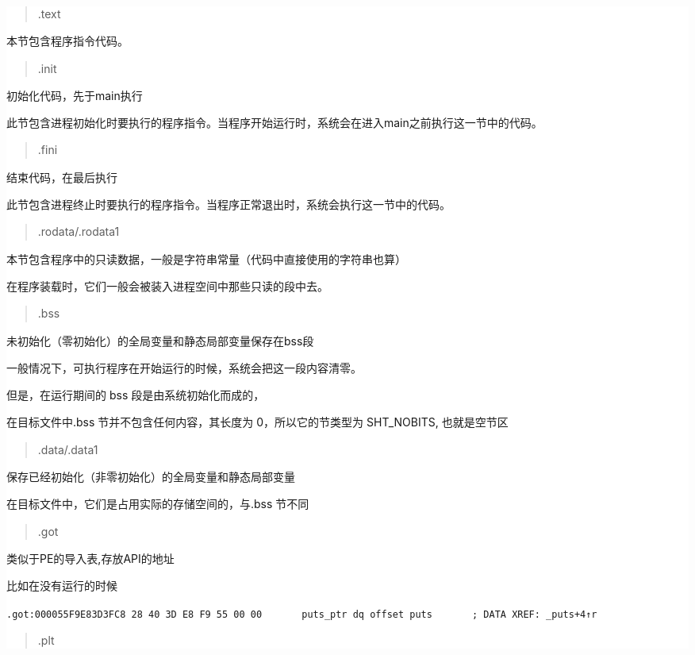 > .text

本节包含程序指令代码。



> .init

初始化代码，先于main执行

此节包含进程初始化时要执行的程序指令。当程序开始运行时，系统会在进入main之前执行这一节中的代码。



> .fini

结束代码，在最后执行

此节包含进程终止时要执行的程序指令。当程序正常退出时，系统会执行这一节中的代码。





> .rodata/.rodata1

本节包含程序中的只读数据，一般是字符串常量（代码中直接使用的字符串也算）

在程序装载时，它们一般会被装入进程空间中那些只读的段中去。



> .bss

未初始化（零初始化）的全局变量和静态局部变量保存在bss段

一般情况下，可执行程序在开始运行的时候，系统会把这一段内容清零。

但是，在运行期间的 bss 段是由系统初始化而成的，

在目标文件中.bss 节并不包含任何内容，其长度为 0，所以它的节类型为 SHT_NOBITS, 也就是空节区



> .data/.data1

保存已经初始化（非零初始化）的全局变量和静态局部变量

在目标文件中，它们是占用实际的存储空间的，与.bss 节不同



> .got

类似于PE的导入表,存放API的地址

比如在没有运行的时候

```
.got:000055F9E83D3FC8 28 40 3D E8 F9 55 00 00       puts_ptr dq offset puts       ; DATA XREF: _puts+4↑r
```





> .plt

 
